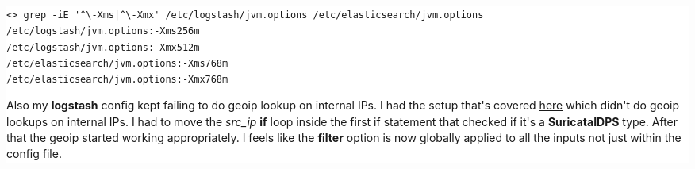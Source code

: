 	<> grep -iE '^\-Xms|^\-Xmx' /etc/logstash/jvm.options /etc/elasticsearch/jvm.options
	/etc/logstash/jvm.options:-Xms256m
	/etc/logstash/jvm.options:-Xmx512m
	/etc/elasticsearch/jvm.options:-Xms768m
	/etc/elasticsearch/jvm.options:-Xmx768m

Also my **logstash** config kept failing to do geoip lookup on internal IPs. I had the setup that's covered [here](http://elatov.github.io/2016/04/suricata-logs-in-splunk-and-elk/) which didn't do geoip lookups on internal IPs. I had to move the *src_ip* **if** loop inside the first if statement that checked if it's a **SuricataIDPS** type. After that the geoip started working appropriately. I feels like the **filter** option is now globally applied to all the inputs not just within the config file.
